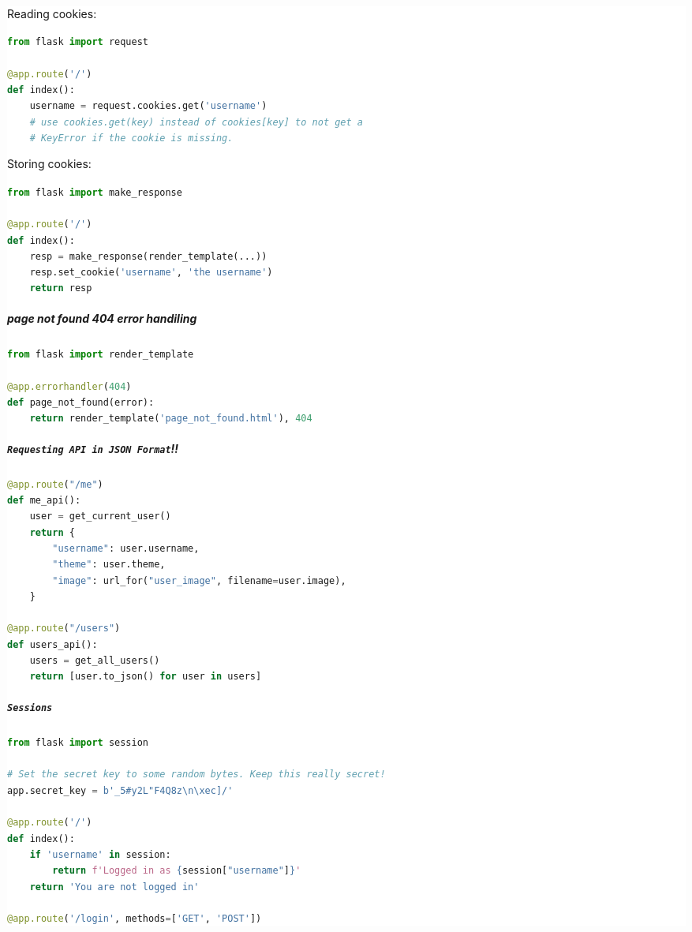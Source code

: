 Reading cookies:
```python
from flask import request

@app.route('/')
def index():
    username = request.cookies.get('username')
    # use cookies.get(key) instead of cookies[key] to not get a
    # KeyError if the cookie is missing.
```
Storing cookies:

```python
from flask import make_response

@app.route('/')
def index():
    resp = make_response(render_template(...))
    resp.set_cookie('username', 'the username')
    return resp
```



##### page not found 404 error handiling

```python
from flask import render_template

@app.errorhandler(404)
def page_not_found(error):
    return render_template('page_not_found.html'), 404
```


##### `Requesting API in JSON Format`!!

```python
@app.route("/me")
def me_api():
    user = get_current_user()
    return {
        "username": user.username,
        "theme": user.theme,
        "image": url_for("user_image", filename=user.image),
    }

@app.route("/users")
def users_api():
    users = get_all_users()
    return [user.to_json() for user in users]
```


##### `Sessions`

```python
from flask import session

# Set the secret key to some random bytes. Keep this really secret!
app.secret_key = b'_5#y2L"F4Q8z\n\xec]/'

@app.route('/')
def index():
    if 'username' in session:
        return f'Logged in as {session["username"]}'
    return 'You are not logged in'

@app.route('/login', methods=['GET', 'POST'])
```